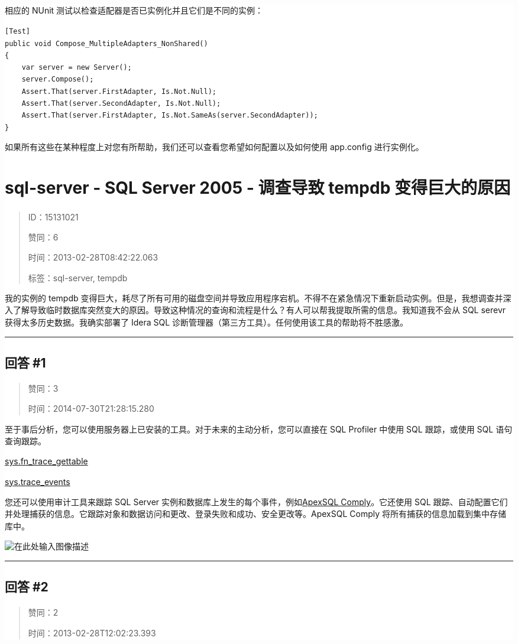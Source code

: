 相应的 NUnit 测试以检查适配器是否已实例化并且它们是不同的实例：

```
[Test]
public void Compose_MultipleAdapters_NonShared()
{
    var server = new Server();
    server.Compose();
    Assert.That(server.FirstAdapter, Is.Not.Null);
    Assert.That(server.SecondAdapter, Is.Not.Null);
    Assert.That(server.FirstAdapter, Is.Not.SameAs(server.SecondAdapter));
} 
```

如果所有这些在某种程度上对您有所帮助，我们还可以查看您希望如何配置以及如何使用 app.config 进行实例化。

# sql-server - SQL Server 2005 - 调查导致 tempdb 变得巨大的原因

> ID：15131021
> 
> 赞同：6
> 
> 时间：2013-02-28T08:42:22.063
> 
> 标签：sql-server, tempdb

我的实例的 tempdb 变得巨大，耗尽了所有可用的磁盘空间并导致应用程序宕机。不得不在紧急情况下重新启动实例。但是，我想调查并深入了解导致临时数据库突然变大的原因。导致这种情况的查询和流程是什么？有人可以帮我提取所需的信息。我知道我不会从 SQL serevr 获得太多历史数据。我确实部署了 Idera SQL 诊断管理器（第三方工具）。任何使用该工具的帮助将不胜感激。

* * *

## 回答 #1

> 赞同：3
> 
> 时间：2014-07-30T21:28:15.280

至于事后分析，您可以使用服务器上已安装的工具。对于未来的主动分析，您可以直接在 SQL Profiler 中使用 SQL 跟踪，或使用 SQL 语句查询跟踪。

[sys.fn_trace_gettable](http://msdn.microsoft.com/en-us/library/ms188425.aspx)

[sys.trace_events](http://msdn.microsoft.com/en-us/library/ms189793.aspx)

您还可以使用审计工具来跟踪 SQL Server 实例和数据库上发生的每个事件，例如[ApexSQL Comply](http://www.apexsql.com/sql_tools_comply.aspx)。它还使用 SQL 跟踪、自动配置它们并处理捕获的信息。它跟踪对象和数据访问和更改、登录失败和成功、安全更改等。ApexSQL Comply 将所有捕获的信息加载到集中存储库中。

![在此处输入图像描述](../Images/161d1e2c911eb46eb0101b1d8b858399.png)

* * *

## 回答 #2

> 赞同：2
> 
> 时间：2013-02-28T12:02:23.393
